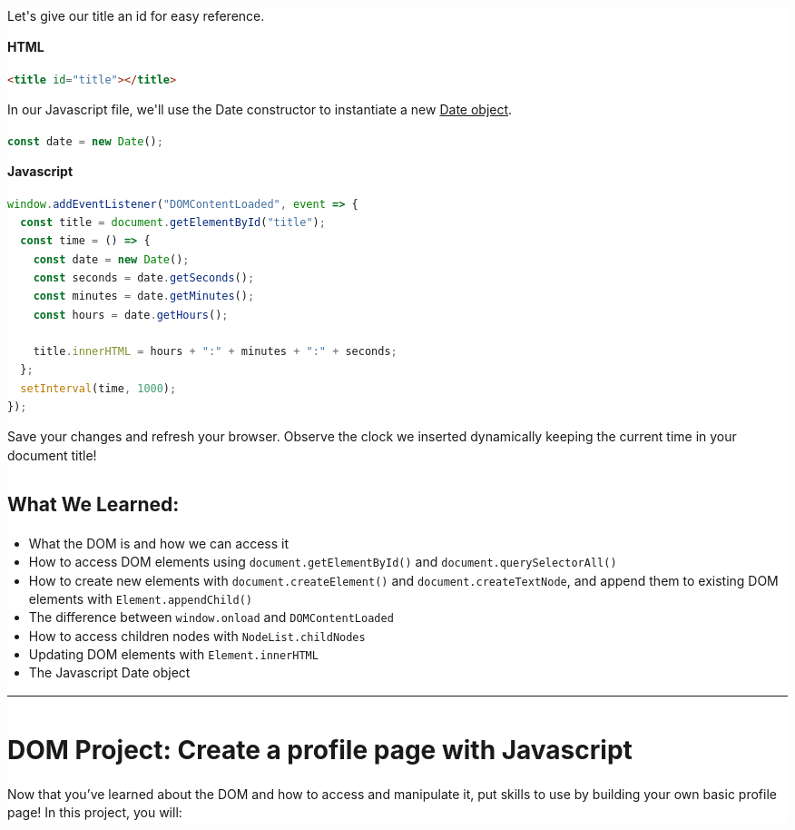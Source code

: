 Let's give our title an id for easy reference.

**HTML**

```html
<title id="title"></title>
```

In our Javascript file, we'll use the Date constructor to instantiate a new
[Date object](https://developer.mozilla.org/en-US/docs/Web/JavaScript/Reference/Global_Objects/Date).

```js
const date = new Date();
```

**Javascript**

```js
window.addEventListener("DOMContentLoaded", event => {
  const title = document.getElementById("title");
  const time = () => {
    const date = new Date();
    const seconds = date.getSeconds();
    const minutes = date.getMinutes();
    const hours = date.getHours();

    title.innerHTML = hours + ":" + minutes + ":" + seconds;
  };
  setInterval(time, 1000);
});
```

Save your changes and refresh your browser. Observe the clock we inserted
dynamically keeping the current time in your document title!

## What We Learned:

- What the DOM is and how we can access it
- How to access DOM elements using `document.getElementById()` and
  `document.querySelectorAll()`
- How to create new elements with `document.createElement()` and
  `document.createTextNode`, and append them to existing DOM elements with
  `Element.appendChild()`
- The difference between `window.onload` and `DOMContentLoaded`
- How to access children nodes with `NodeList.childNodes`
- Updating DOM elements with `Element.innerHTML`
- The Javascript Date object

________________________________________________________________________________
# DOM Project: Create a profile page with Javascript

Now that you’ve learned about the DOM and how to access and manipulate it, put
skills to use by building your own basic profile page! In this project, you
will:
